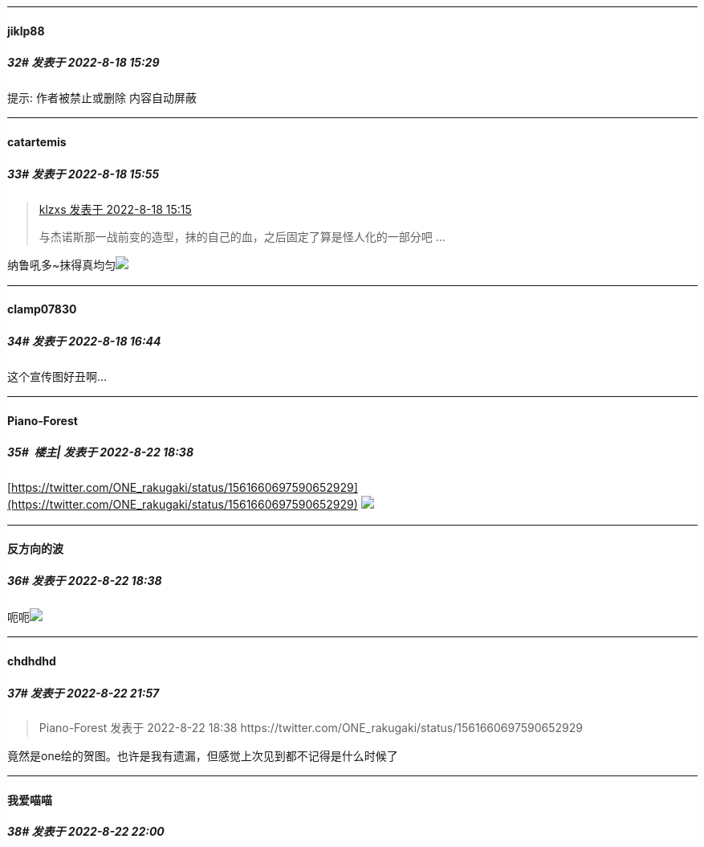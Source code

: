 *****

####  jiklp88  
##### 32#       发表于 2022-8-18 15:29

提示: 作者被禁止或删除 内容自动屏蔽

*****

####  catartemis  
##### 33#       发表于 2022-8-18 15:55

<blockquote><a href="httphttps://bbs.saraba1st.com/2b/forum.php?mod=redirect&amp;goto=findpost&amp;pid=57118764&amp;ptid=2087542" target="_blank">klzxs 发表于 2022-8-18 15:15</a>

与杰诺斯那一战前变的造型，抹的自己的血，之后固定了算是怪人化的一部分吧 ...</blockquote>
纳鲁吼多~抹得真均匀<img src="https://static.saraba1st.com/image/smiley/face2017/001.png" referrerpolicy="no-referrer">

*****

####  clamp07830  
##### 34#       发表于 2022-8-18 16:44

这个宣传图好丑啊…

*****

####  Piano-Forest  
##### 35#         楼主| 发表于 2022-8-22 18:38

[https://twitter.com/ONE_rakugaki/status/1561660697590652929](https://twitter.com/ONE_rakugaki/status/1561660697590652929)
<img src="https://p.sda1.dev/6/7a1c48ff127e2915c73496b5d75a3cbc/20220822_183749.jpg" referrerpolicy="no-referrer">

*****

####  反方向的波  
##### 36#       发表于 2022-8-22 18:38

呃呃<img src="https://static.saraba1st.com/image/smiley/face2017/217.gif" referrerpolicy="no-referrer">

*****

####  chdhdhd  
##### 37#       发表于 2022-8-22 21:57

<blockquote>Piano-Forest 发表于 2022-8-22 18:38
https://twitter.com/ONE_rakugaki/status/1561660697590652929</blockquote>
竟然是one绘的贺图。也许是我有遗漏，但感觉上次见到都不记得是什么时候了

*****

####  我爱喵喵  
##### 38#       发表于 2022-8-22 22:00
